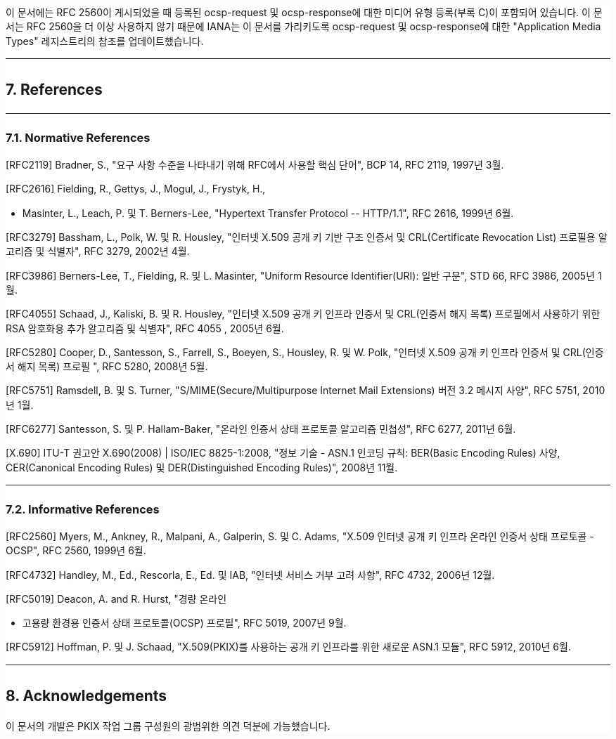 이 문서에는 RFC 2560이 게시되었을 때 등록된 ocsp-request 및 ocsp-response에 대한 미디어 유형 등록\(부록 C\)이 포함되어 있습니다. 이 문서는 RFC 2560을 더 이상 사용하지 않기 때문에 IANA는 이 문서를 가리키도록 ocsp-request 및 ocsp-response에 대한 "Application Media Types" 레지스트리의 참조를 업데이트했습니다.

---
## **7.  References**
---
### **7.1.  Normative References**

\[RFC2119\] Bradner, S., "요구 사항 수준을 나타내기 위해 RFC에서 사용할 핵심 단어", BCP 14, RFC 2119, 1997년 3월.

\[RFC2616\] Fielding, R., Gettys, J., Mogul, J., Frystyk, H.,

- Masinter, L., Leach, P. 및 T. Berners-Lee, "Hypertext Transfer Protocol -- HTTP/1.1", RFC 2616, 1999년 6월.

\[RFC3279\] Bassham, L., Polk, W. 및 R. Housley, "인터넷 X.509 공개 키 기반 구조 인증서 및 CRL\(Certificate Revocation List\) 프로필용 알고리즘 및 식별자", RFC 3279, 2002년 4월.

\[RFC3986\] Berners-Lee, T., Fielding, R. 및 L. Masinter, "Uniform Resource Identifier\(URI\): 일반 구문", STD 66, RFC 3986, 2005년 1월.

\[RFC4055\] Schaad, J., Kaliski, B. 및 R. Housley, "인터넷 X.509 공개 키 인프라 인증서 및 CRL\(인증서 해지 목록\) 프로필에서 사용하기 위한 RSA 암호화용 추가 알고리즘 및 식별자", RFC 4055 , 2005년 6월.

\[RFC5280\] Cooper, D., Santesson, S., Farrell, S., Boeyen, S., Housley, R. 및 W. Polk, "인터넷 X.509 공개 키 인프라 인증서 및 CRL\(인증서 해지 목록\) 프로필 ", RFC 5280, 2008년 5월.

\[RFC5751\] Ramsdell, B. 및 S. Turner, "S/MIME\(Secure/Multipurpose Internet Mail Extensions\) 버전 3.2 메시지 사양", RFC 5751, 2010년 1월.

\[RFC6277\] Santesson, S. 및 P. Hallam-Baker, "온라인 인증서 상태 프로토콜 알고리즘 민첩성", RFC 6277, 2011년 6월.

\[X.690\] ITU-T 권고안 X.690\(2008\) | ISO/IEC 8825-1:2008, "정보 기술 - ASN.1 인코딩 규칙: BER\(Basic Encoding Rules\) 사양, CER\(Canonical Encoding Rules\) 및 DER\(Distinguished Encoding Rules\)", 2008년 11월.

---
### **7.2.  Informative References**

\[RFC2560\] Myers, M., Ankney, R., Malpani, A., Galperin, S. 및 C. Adams, "X.509 인터넷 공개 키 인프라 온라인 인증서 상태 프로토콜 - OCSP", RFC 2560, 1999년 6월.

\[RFC4732\] Handley, M., Ed., Rescorla, E., Ed. 및 IAB, "인터넷 서비스 거부 고려 사항", RFC 4732, 2006년 12월.

\[RFC5019\] Deacon, A. and R. Hurst, "경량 온라인

- 고용량 환경용 인증서 상태 프로토콜\(OCSP\) 프로필", RFC 5019, 2007년 9월.

\[RFC5912\] Hoffman, P. 및 J. Schaad, "X.509\(PKIX\)를 사용하는 공개 키 인프라를 위한 새로운 ASN.1 모듈", RFC 5912, 2010년 6월.

---
## **8.  Acknowledgements**

이 문서의 개발은 PKIX 작업 그룹 구성원의 광범위한 의견 덕분에 가능했습니다.
